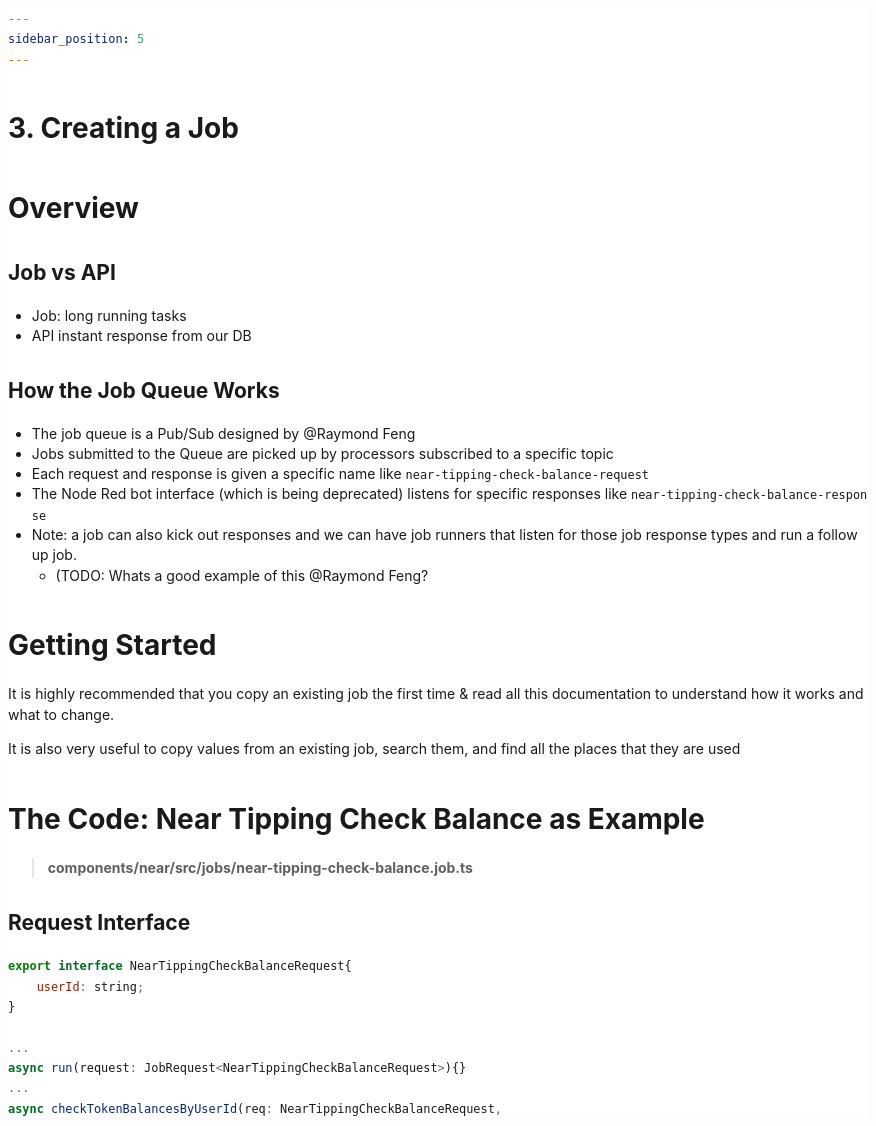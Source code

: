 ```yaml
---
sidebar_position: 5
---
```


# 3. Creating a Job

# Overview

## Job vs API

- Job: long running tasks
- API instant response from our DB

## How the Job Queue Works

- The job queue is a Pub/Sub designed by @Raymond Feng
- Jobs submitted to the Queue are picked up by processors subscribed to a specific topic
- Each request and response is given a specific name like `near-tipping-check-balance-request`
- The Node Red bot interface (which is being deprecated) listens for specific responses like `near-tipping-check-balance-response`
- Note: a job can also kick out responses and we can have job runners that listen for those job response types and run a follow up job.
    - (TODO: Whats a good example of this @Raymond Feng?
    

# Getting Started

It is highly recommended that you copy an existing job the first time & read all this documentation to understand how it works and what to change. 

It is also very useful to copy values from an existing job, search them, and find all the places that they are used

# The Code: Near Tipping Check Balance as Example

> **components/near/src/jobs/near-tipping-check-balance.job.ts**
> 

## Request Interface

```jsx
export interface NearTippingCheckBalanceRequest{
	userId: string;
}

...
async run(request: JobRequest<NearTippingCheckBalanceRequest>){}
...
async checkTokenBalancesByUserId(req: NearTippingCheckBalanceRequest,
```
